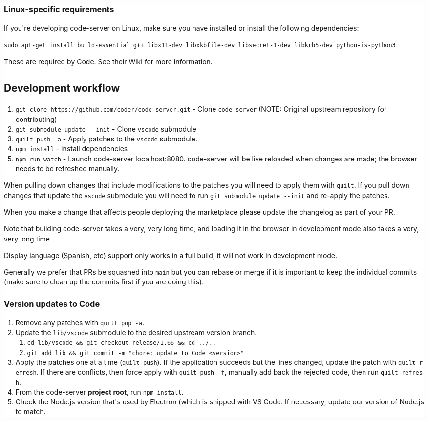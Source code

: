 ### Linux-specific requirements

If you're developing code-server on Linux, make sure you have installed or
install the following dependencies:

```shell
sudo apt-get install build-essential g++ libx11-dev libxkbfile-dev libsecret-1-dev libkrb5-dev python-is-python3
```

These are required by Code. See [their Wiki](https://github.com/nxtwave-tech/vscode-dev/wiki/How-to-Contribute#prerequisites)
for more information.

## Development workflow

1. `git clone https://github.com/coder/code-server.git` - Clone `code-server` (NOTE: Original upstream repository for contributing)
2. `git submodule update --init` - Clone `vscode` submodule
3. `quilt push -a` - Apply patches to the `vscode` submodule.
4. `npm install` - Install dependencies
5. `npm run watch` - Launch code-server localhost:8080. code-server will be live
   reloaded when changes are made; the browser needs to be refreshed manually.

When pulling down changes that include modifications to the patches you will
need to apply them with `quilt`. If you pull down changes that update the
`vscode` submodule you will need to run `git submodule update --init` and
re-apply the patches.

When you make a change that affects people deploying the marketplace please
update the changelog as part of your PR.

Note that building code-server takes a very, very long time, and loading it in
the browser in development mode also takes a very, very long time.

Display language (Spanish, etc) support only works in a full build; it will not
work in development mode.

Generally we prefer that PRs be squashed into `main` but you can rebase or merge
if it is important to keep the individual commits (make sure to clean up the
commits first if you are doing this).

### Version updates to Code

1. Remove any patches with `quilt pop -a`.
2. Update the `lib/vscode` submodule to the desired upstream version branch.
   1. `cd lib/vscode && git checkout release/1.66 && cd ../..`
   2. `git add lib && git commit -m "chore: update to Code <version>"`
3. Apply the patches one at a time (`quilt push`). If the application succeeds
   but the lines changed, update the patch with `quilt refresh`. If there are
   conflicts, then force apply with `quilt push -f`, manually add back the
   rejected code, then run `quilt refresh`.
4. From the code-server **project root**, run `npm install`.
5. Check the Node.js version that's used by Electron (which is shipped with VS
   Code. If necessary, update our version of Node.js to match.
